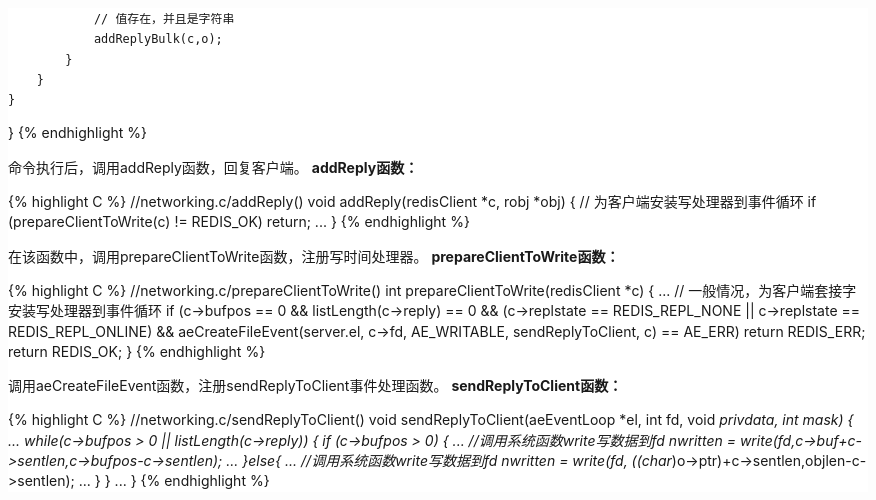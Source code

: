                 // 值存在，并且是字符串
                addReplyBulk(c,o);
            }
        }
    }
}
{% endhighlight %}

命令执行后，调用addReply函数，回复客户端。
**addReply函数：**

{% highlight C %}
//networking.c/addReply()
void addReply(redisClient *c, robj *obj) {
    // 为客户端安装写处理器到事件循环
    if (prepareClientToWrite(c) != REDIS_OK) return;
   ...
}
{% endhighlight %}

在该函数中，调用prepareClientToWrite函数，注册写时间处理器。
**prepareClientToWrite函数：**

{% highlight C %}
//networking.c/prepareClientToWrite()
int prepareClientToWrite(redisClient *c) {
    ...
    // 一般情况，为客户端套接字安装写处理器到事件循环
    if (c->bufpos == 0 && listLength(c->reply) == 0 &&
        (c->replstate == REDIS_REPL_NONE ||
         c->replstate == REDIS_REPL_ONLINE) &&
        aeCreateFileEvent(server.el, c->fd, AE_WRITABLE,
        sendReplyToClient, c) == AE_ERR) return REDIS_ERR;
    return REDIS_OK;
}
{% endhighlight %}

调用aeCreateFileEvent函数，注册sendReplyToClient事件处理函数。
**sendReplyToClient函数：**

{% highlight C %}
//networking.c/sendReplyToClient()
void sendReplyToClient(aeEventLoop *el, int fd, void *privdata, int mask) {
	...
	while(c->bufpos > 0 || listLength(c->reply)) {
		if (c->bufpos > 0) {
			...
			//调用系统函数write写数据到fd
			nwritten = write(fd,c->buf+c->sentlen,c->bufpos-c->sentlen);
			...
		}else{
			...
			//调用系统函数write写数据到fd
			nwritten = write(fd, ((char*)o->ptr)+c->sentlen,objlen-c->sentlen);
			...
		}
	}
	...
}
{% endhighlight %}
